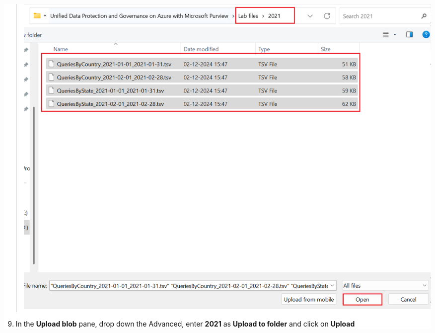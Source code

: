 > ![](./media/image23.png)

9.  In the **Upload blob** pane, drop down the Advanced, enter **2021**
    as **Upload to folder** and click on **Upload**
